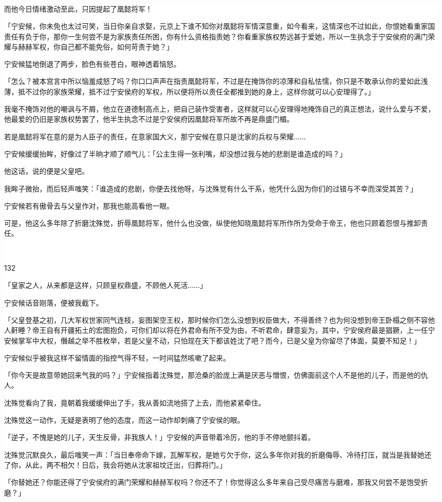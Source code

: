 
而他今日情绪激动至此，只因提起了凰懿将军！


「宁安候，你未免也太过可笑，当日你亲自求娶，元京上下谁不知你对凰懿将军情深意重，如今看来，这情深也不过如此，你恨她看重家国责任有负于你，那你一生何尝不是为家族责任所困，你有什么资格指责她？你看重家族权势远甚于爱她，所以一生执念于宁安侯府的满门荣耀与赫赫军权，你自己都不能免俗，如何苛责于她？」


宁安候猛地倒退了两步，脸色有些苍白，眼神透着恼怒。


「怎么？被本宫言中所以恼羞成怒了吗？你口口声声在指责凰懿将军，不过是在掩饰你的凉薄和自私怯懦，你只是不敢承认你的爱如此浅薄，抵不过你的家族荣耀，抵不过宁安侯府的军权，所以便将所以责任全都推到她的身上，这样你就可以心安理得了。」


我毫不掩饰对他的嘲讽与不屑，他立在道德制高点上，把自己装作受害者，这样就可以心安理得地掩饰自己的真正想法，说什么爱与不爱，他最爱的仍旧是家族权势罢了，他半生执念不过是宁安侯府因凰懿将军所故不再是鼎盛门楣。


若是凰懿将军在意的是为人臣子的责任，在意家国大义，那宁安候在意只是沈家的兵权与荣耀……


宁安候缓缓抬眸，好像过了半晌才顺了顺气儿：「公主生得一张利嘴，却没想过我与她的悲剧是谁造成的吗？」


他这话，说的便是父皇吧。


我眸子微抬，而后轻声嗤笑：「谁造成的悲剧，你便去找他呀，与沈殊觉有什么干系，他凭什么因为你们的过错与不幸而深受其苦？」


宁安候若有傲骨去与父皇作对，那我也能高看他一眼。


可是，他这么多年除了折磨沈殊觉，折辱凰懿将军，他什么也没做，纵使他知晓凰懿将军所作所为受命于帝王，他也只顾着怨恨与推卸责任。


 


132


「皇家之人，从来都是这样，只顾皇权鼎盛，不顾他人死活……」


宁安候话音刚落，便被我截下。


「父皇登基之初，几大军权世家同气连枝，妄图架空王权，那时候你们怎么没想到权臣做大，不得善终？也为何没想到帝王卧榻之侧不容他人鼾睡？帝王自有开疆拓土的宏图抱负，可你们却以将在外君命有所不受为由，不听君命，肆意妄为，其中，宁安侯府最是猖獗，上一任宁安候掌军中大权，僭越之举不胜枚举，若是父皇不动，只怕现在天下都该姓沈了吧？而今，已是父皇为你留尽了体面，莫要不知足！」


宁安候似乎被我这样不留情面的指控气得不轻，一时间猛然咳嗽了起来。


「你今天是故意带她回来气我的吗？」宁安候指着沈殊觉，那沧桑的脸庞上满是厌恶与憎恨，仿佛面前这个人不是他的儿子，而是他的仇人。


沈殊觉看向了我，竟朝着我缓缓伸出了手，我从善如流地搭了上去，而他紧紧牵住。


沈殊觉这一动作，无疑是表明了他的态度，而这一动作却刺痛了宁安侯的眼。


「逆子，不愧是她的儿子，天生反骨，非我族人！」宁安候的声音带着冷厉，他的手不停地颤抖着。


沈殊觉沉默良久，最后嗤笑一声：「当日奉帝命下嫁，瓦解军权，是她亏欠于你，这么多年你对我的折磨侮辱、冷待打压，就当是我替她还了你，从此，两不相欠！日后，我会将她从沈家祖坟迁出，归葬将门。」


「你替她还？你能还得了宁安侯府的满门荣耀和赫赫军权吗？你还不了！你觉得这么多年来自己受尽痛苦与磨难，那我又何尝不是饱受折磨？」
